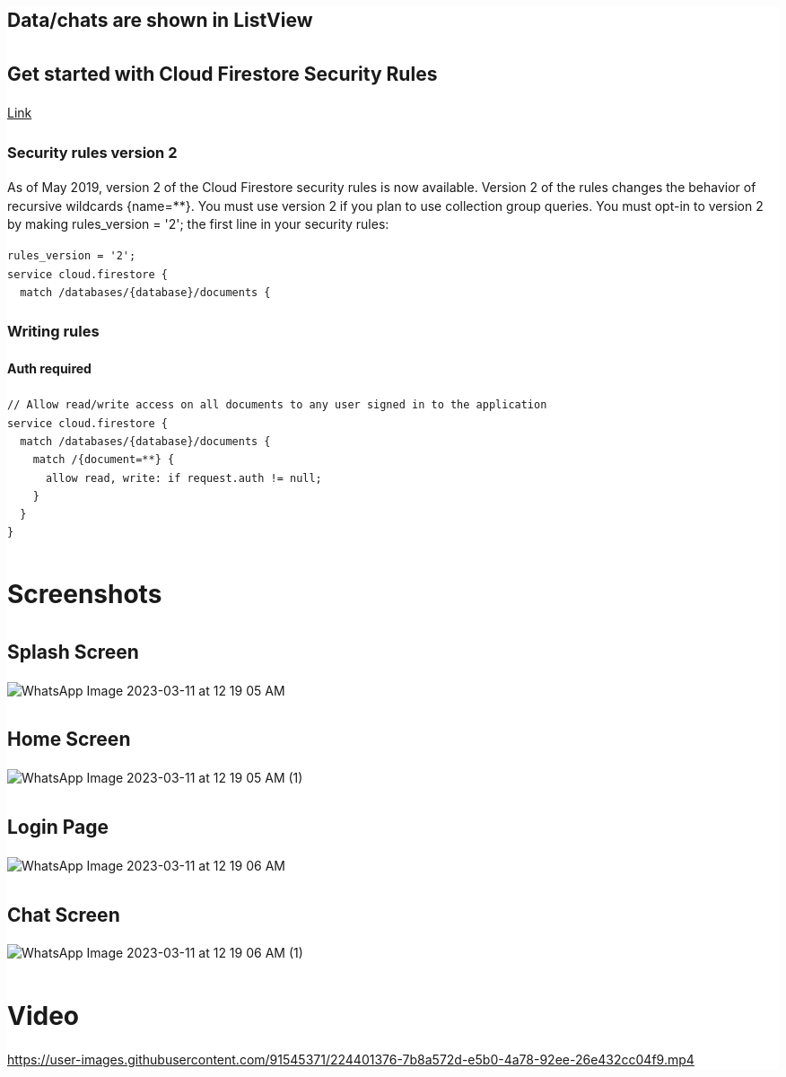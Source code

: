 ```

```
## Data/chats are shown in ListView

## Get started with Cloud Firestore Security Rules

[Link](https://firebase.google.com/docs/firestore/security/get-started#auth-required)

### Security rules version 2
As of May 2019, version 2 of the Cloud Firestore security rules is now available. Version 2 of the rules changes the behavior of recursive wildcards {name=**}. You must use version 2 if you plan to use collection group queries. You must opt-in to version 2 by making rules_version = '2'; the first line in your security rules:

```
rules_version = '2';
service cloud.firestore {
  match /databases/{database}/documents {
```


### Writing rules
#### Auth required

```
// Allow read/write access on all documents to any user signed in to the application
service cloud.firestore {
  match /databases/{database}/documents {
    match /{document=**} {
      allow read, write: if request.auth != null;
    }
  }
}
```

# Screenshots
## Splash Screen
![WhatsApp Image 2023-03-11 at 12 19 05 AM](https://user-images.githubusercontent.com/91545371/224400616-49e7578e-cef8-4fb8-b79f-f63209c3bc06.jpeg)

## Home Screen
![WhatsApp Image 2023-03-11 at 12 19 05 AM (1)](https://user-images.githubusercontent.com/91545371/224400704-fc820cd2-30ca-4a2c-b0a6-b15f11d1c8c5.jpeg)

## Login Page
![WhatsApp Image 2023-03-11 at 12 19 06 AM](https://user-images.githubusercontent.com/91545371/224400838-f067a85d-37af-4150-9f07-c4d0faa29020.jpeg)

## Chat Screen
![WhatsApp Image 2023-03-11 at 12 19 06 AM (1)](https://user-images.githubusercontent.com/91545371/224400905-bece1765-78fd-4c5a-b5e0-47fae7fdc407.jpeg)

# Video

https://user-images.githubusercontent.com/91545371/224401376-7b8a572d-e5b0-4a78-92ee-26e432cc04f9.mp4


